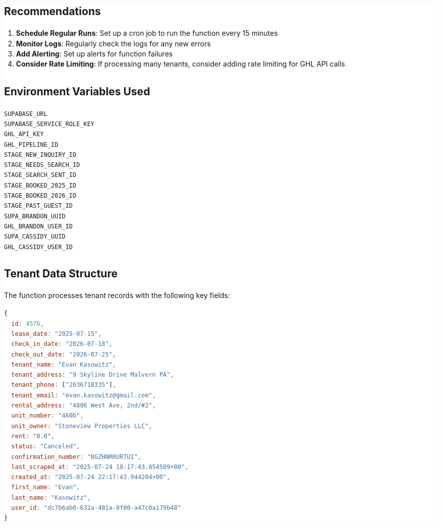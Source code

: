 ## Recommendations

1. **Schedule Regular Runs**: Set up a cron job to run the function every 15 minutes
2. **Monitor Logs**: Regularly check the logs for any new errors
3. **Add Alerting**: Set up alerts for function failures
4. **Consider Rate Limiting**: If processing many tenants, consider adding rate limiting for GHL API calls

## Environment Variables Used

```
SUPABASE_URL
SUPABASE_SERVICE_ROLE_KEY
GHL_API_KEY
GHL_PIPELINE_ID
STAGE_NEW_INQUIRY_ID
STAGE_NEEDS_SEARCH_ID
STAGE_SEARCH_SENT_ID
STAGE_BOOKED_2025_ID
STAGE_BOOKED_2026_ID
STAGE_PAST_GUEST_ID
SUPA_BRANDON_UUID
GHL_BRANDON_USER_ID
SUPA_CASSIDY_UUID
GHL_CASSIDY_USER_ID
```

## Tenant Data Structure

The function processes tenant records with the following key fields:

```javascript
{
  id: 4576,
  lease_date: "2025-07-15",
  check_in_date: "2026-07-18",
  check_out_date: "2026-07-25",
  tenant_name: "Evan Kasowitz",
  tenant_address: "9 Skyline Drive Malvern PA",
  tenant_phone: ["2036718335"],
  tenant_email: "evan.kasowitz@gmail.com",
  rental_address: "4806 West Ave, 2nd/#2",
  unit_number: "460b",
  unit_owner: "Stoneview Properties LLC",
  rent: "0.0",
  status: "Canceled",
  confirmation_number: "BGZHNRRURTUI",
  last_scraped_at: "2025-07-24 18:17:43.854509+00",
  created_at: "2025-07-24 22:17:43.944204+00",
  first_name: "Evan",
  last_name: "Kasowitz",
  user_id: "dc7b6ab0-632a-401a-8f00-a47c0a179b48"
}
